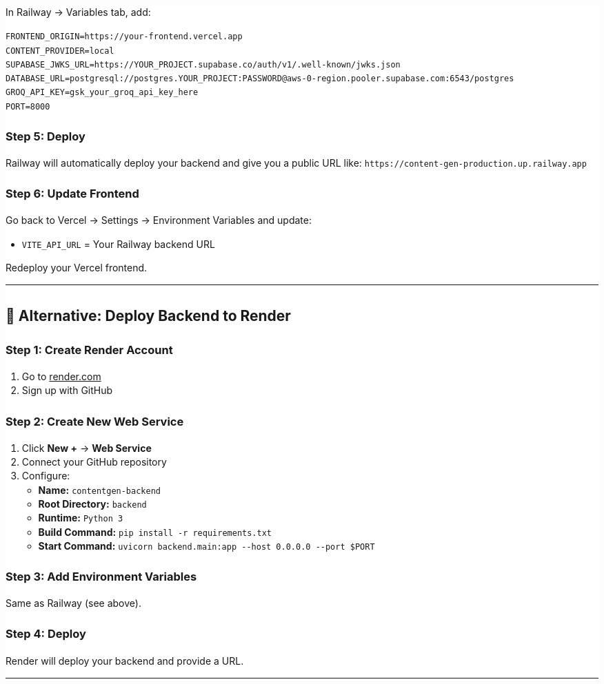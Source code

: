In Railway → Variables tab, add:

```env
FRONTEND_ORIGIN=https://your-frontend.vercel.app
CONTENT_PROVIDER=local
SUPABASE_JWKS_URL=https://YOUR_PROJECT.supabase.co/auth/v1/.well-known/jwks.json
DATABASE_URL=postgresql://postgres.YOUR_PROJECT:PASSWORD@aws-0-region.pooler.supabase.com:6543/postgres
GROQ_API_KEY=gsk_your_groq_api_key_here
PORT=8000
```

### Step 5: Deploy

Railway will automatically deploy your backend and give you a public URL like:
`https://content-gen-production.up.railway.app`

### Step 6: Update Frontend

Go back to Vercel → Settings → Environment Variables and update:
- `VITE_API_URL` = Your Railway backend URL

Redeploy your Vercel frontend.

---

## 🚀 Alternative: Deploy Backend to Render

### Step 1: Create Render Account

1. Go to [render.com](https://render.com)
2. Sign up with GitHub

### Step 2: Create New Web Service

1. Click **New +** → **Web Service**
2. Connect your GitHub repository
3. Configure:
   - **Name:** `contentgen-backend`
   - **Root Directory:** `backend`
   - **Runtime:** `Python 3`
   - **Build Command:** `pip install -r requirements.txt`
   - **Start Command:** `uvicorn backend.main:app --host 0.0.0.0 --port $PORT`

### Step 3: Add Environment Variables

Same as Railway (see above).

### Step 4: Deploy

Render will deploy your backend and provide a URL.

---
